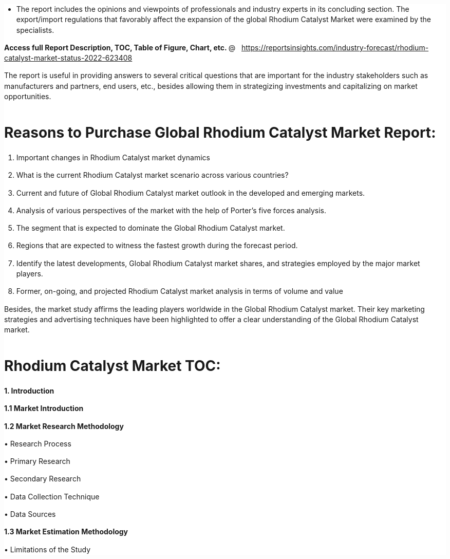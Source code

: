 - The report includes the opinions and viewpoints of professionals and industry experts in its concluding section. The export/import regulations that favorably affect the expansion of the global Rhodium Catalyst Market were examined by the specialists.

<strong>Access full Report Description, TOC, Table of Figure, Chart, etc. </strong>@   <a href=https://reportsinsights.com/industry-forecast/rhodium-catalyst-market-status-2022-623408>https://reportsinsights.com/industry-forecast/rhodium-catalyst-market-status-2022-623408</a>

The report is useful in providing answers to several critical questions that are important for the industry stakeholders such as manufacturers and partners, end users, etc., besides allowing them in strategizing investments and capitalizing on market opportunities.

# <strong>Reasons to Purchase Global Rhodium Catalyst Market Report:</strong>

1. Important changes in Rhodium Catalyst market dynamics

2. What is the current Rhodium Catalyst market scenario across various countries?

3. Current and future of Global Rhodium Catalyst market outlook in the developed and emerging markets.

4. Analysis of various perspectives of the market with the help of Porter’s five forces analysis.

5. The segment that is expected to dominate the Global Rhodium Catalyst market.

6. Regions that are expected to witness the fastest growth during the forecast period.

7. Identify the latest developments, Global Rhodium Catalyst market shares, and strategies employed by the major market players.

8. Former, on-going, and projected Rhodium Catalyst market analysis in terms of volume and value

Besides, the market study affirms the leading players worldwide in the Global Rhodium Catalyst market. Their key marketing strategies and advertising techniques have been highlighted to offer a clear understanding of the Global Rhodium Catalyst market.

# <strong>Rhodium Catalyst Market TOC:</strong>

<strong>1. Introduction</strong>

<strong>1.1 Market Introduction</strong>

<strong>1.2 Market Research Methodology</strong>

• Research Process

• Primary Research

• Secondary Research

• Data Collection Technique

• Data Sources

<strong>1.3 Market Estimation Methodology</strong>

• Limitations of the Study
